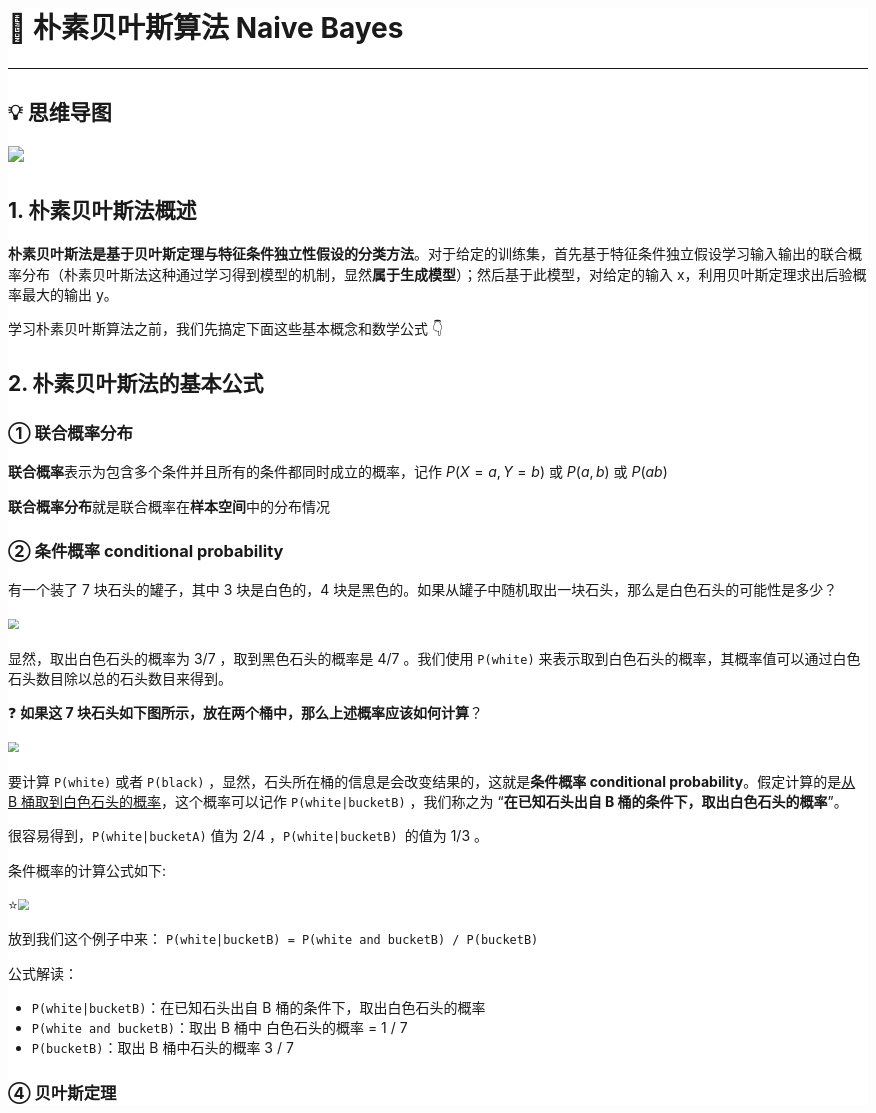 # 👔 朴素贝叶斯算法 Naive Bayes

---

## 💡 思维导图

![](https://gitee.com/veal98/images/raw/master/img/20200818111934.png)

## 1. 朴素贝叶斯法概述

**朴素贝叶斯法是基于贝叶斯定理与特征条件独立性假设的分类方法**。对于给定的训练集，首先基于特征条件独立假设学习输入输出的联合概率分布（朴素贝叶斯法这种通过学习得到模型的机制，显然**属于生成模型**）；然后基于此模型，对给定的输入 x，利用贝叶斯定理求出后验概率最大的输出 y。

学习朴素贝叶斯算法之前，我们先搞定下面这些基本概念和数学公式 👇

## 2. 朴素贝叶斯法的基本公式

### ① 联合概率分布

**联合概率**表示为包含多个条件并且所有的条件都同时成立的概率，记作 $P(X=a,Y=b)$ 或 $P(a,b)$ 或 $P(ab)$

**联合概率分布**就是联合概率在**样本空间**中的分布情况

### ② 条件概率 conditional probability 

有一个装了 7 块石头的罐子，其中 3 块是白色的，4 块是黑色的。如果从罐子中随机取出一块石头，那么是白色石头的可能性是多少？

<img src="https://gitee.com/veal98/images/raw/master/img/20200708110247.png" style="zoom: 67%;" />

显然，取出白色石头的概率为 3/7 ，取到黑色石头的概率是 4/7 。我们使用 `P(white)` 来表示取到白色石头的概率，其概率值可以通过白色石头数目除以总的石头数目来得到。

❓ **如果这 7 块石头如下图所示，放在两个桶中，那么上述概率应该如何计算**？

<img src="https://gitee.com/veal98/images/raw/master/img/20200708110356.png" style="zoom:67%;" />

要计算 `P(white)` 或者 `P(black)` ，显然，石头所在桶的信息是会改变结果的，这就是**条件概率 conditional probability**。假定计算的是<u>从 B 桶取到白色石头的概率</u>，这个概率可以记作 `P(white|bucketB)` ，我们称之为 “**在已知石头出自 B 桶的条件下，取出白色石头的概率**”。

很容易得到，`P(white|bucketA)` 值为 2/4 ，`P(white|bucketB) `的值为 1/3 。

条件概率的计算公式如下:

⭐<img src="https://gitee.com/veal98/images/raw/master/img/20200822101056.png" style="zoom:67%;" />

放到我们这个例子中来： `P(white|bucketB) = P(white and bucketB) / P(bucketB)`

公式解读：

- `P(white|bucketB)`：在已知石头出自 B 桶的条件下，取出白色石头的概率 
- `P(white and bucketB)`：取出 B 桶中 白色石头的概率 = 1 / 7
- `P(bucketB)`：取出 B 桶中石头的概率 3 / 7

### ④ 贝叶斯定理
